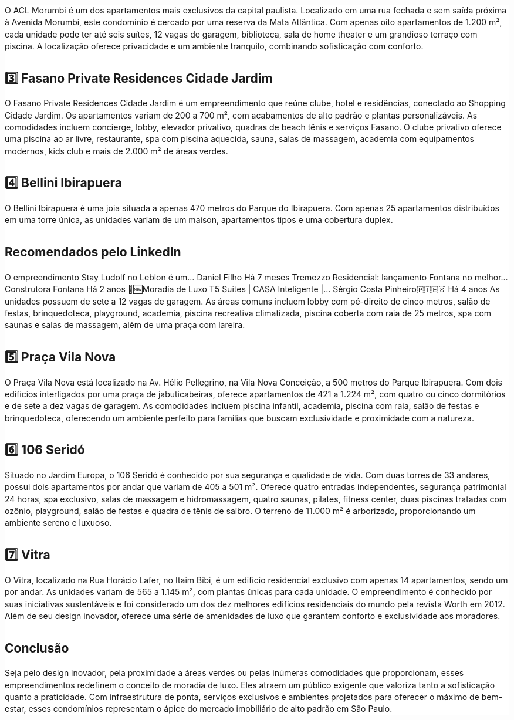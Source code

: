 O ACL Morumbi é um dos apartamentos mais exclusivos da capital paulista. Localizado em uma rua fechada e sem saída próxima à Avenida Morumbi, este condomínio é cercado por uma reserva da Mata Atlântica. 
Com apenas oito apartamentos de 1.200 m², cada unidade pode ter até seis suítes, 12 vagas de garagem, biblioteca, sala de home theater e um grandioso terraço com piscina. A localização oferece privacidade e um ambiente tranquilo, combinando sofisticação com conforto.
##  3️⃣ Fasano Private Residences Cidade Jardim
O Fasano Private Residences Cidade Jardim é um empreendimento que reúne clube, hotel e residências, conectado ao Shopping Cidade Jardim. Os apartamentos variam de 200 a 700 m², com acabamentos de alto padrão e plantas personalizáveis. 
As comodidades incluem concierge, lobby, elevador privativo, quadras de beach tênis e serviços Fasano. O clube privativo oferece uma piscina ao ar livre, restaurante, spa com piscina aquecida, sauna, salas de massagem, academia com equipamentos modernos, kids club e mais de 2.000 m² de áreas verdes.
##  4️⃣ Bellini Ibirapuera
O Bellini Ibirapuera é uma joia situada a apenas 470 metros do Parque do Ibirapuera. Com apenas 25 apartamentos distribuídos em uma torre única, as unidades variam de um maison, apartamentos tipos e uma cobertura duplex. 
## Recomendados pelo LinkedIn
O empreendimento Stay Ludolf no Leblon é um…
Daniel Filho  Há 7 meses 
Tremezzo Residencial: lançamento Fontana no melhor…
Construtora Fontana  Há 2 anos 
🎯🆕️Moradia de Luxo T5 Suites | CASA Inteligente |…
Sérgio Costa Pinheiro🇵🇹🇪🇸  Há 4 anos 
As unidades possuem de sete a 12 vagas de garagem. As áreas comuns incluem lobby com pé-direito de cinco metros, salão de festas, brinquedoteca, playground, academia, piscina recreativa climatizada, piscina coberta com raia de 25 metros, spa com saunas e salas de massagem, além de uma praça com lareira.
##  5️⃣ Praça Vila Nova
O Praça Vila Nova está localizado na Av. Hélio Pellegrino, na Vila Nova Conceição, a 500 metros do Parque Ibirapuera. Com dois edifícios interligados por uma praça de jabuticabeiras, oferece apartamentos de 421 a 1.224 m², com quatro ou cinco dormitórios e de sete a dez vagas de garagem. 
As comodidades incluem piscina infantil, academia, piscina com raia, salão de festas e brinquedoteca, oferecendo um ambiente perfeito para famílias que buscam exclusividade e proximidade com a natureza.
##  6️⃣ 106 Seridó
Situado no Jardim Europa, o 106 Seridó é conhecido por sua segurança e qualidade de vida. Com duas torres de 33 andares, possui dois apartamentos por andar que variam de 405 a 501 m². 
Oferece quatro entradas independentes, segurança patrimonial 24 horas, spa exclusivo, salas de massagem e hidromassagem, quatro saunas, pilates, fitness center, duas piscinas tratadas com ozônio, playground, salão de festas e quadra de tênis de saibro. O terreno de 11.000 m² é arborizado, proporcionando um ambiente sereno e luxuoso.
##  7️⃣ Vitra
O Vitra, localizado na Rua Horácio Lafer, no Itaim Bibi, é um edifício residencial exclusivo com apenas 14 apartamentos, sendo um por andar. As unidades variam de 565 a 1.145 m², com plantas únicas para cada unidade. 
O empreendimento é conhecido por suas iniciativas sustentáveis e foi considerado um dos dez melhores edifícios residenciais do mundo pela revista Worth em 2012. Além de seu design inovador, oferece uma série de amenidades de luxo que garantem conforto e exclusividade aos moradores.
##  Conclusão
Seja pelo design inovador, pela proximidade a áreas verdes ou pelas inúmeras comodidades que proporcionam, esses empreendimentos redefinem o conceito de moradia de luxo. 
Eles atraem um público exigente que valoriza tanto a sofisticação quanto a praticidade. Com infraestrutura de ponta, serviços exclusivos e ambientes projetados para oferecer o máximo de bem-estar, esses condomínios representam o ápice do mercado imobiliário de alto padrão em São Paulo. 